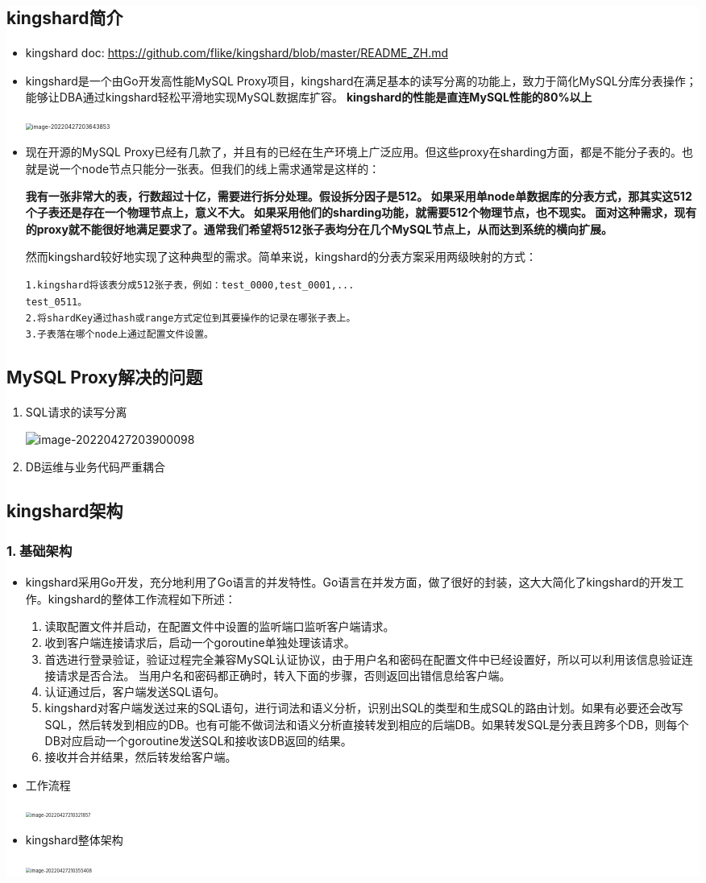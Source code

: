## kingshard简介

- kingshard doc: https://github.com/flike/kingshard/blob/master/README_ZH.md

- kingshard是一个由Go开发高性能MySQL Proxy项目，kingshard在满足基本的读写分离的功能上，致力于简化MySQL分库分表操作；能够让DBA通过kingshard轻松平滑地实现MySQL数据库扩容。 **kingshard的性能是直连MySQL性能的80%以上**

  <img src="https://raw.githubusercontent.com/hellolib/pictures/main/Typora/pic-00-gitee/image-20220427203643853.png" alt="image-20220427203643853" style="zoom:50%;" />

- 现在开源的MySQL Proxy已经有几款了，并且有的已经在生产环境上广泛应用。但这些proxy在sharding方面，都是不能分子表的。也就是说一个node节点只能分一张表。但我们的线上需求通常是这样的：

  **我有一张非常大的表，行数超过十亿，需要进行拆分处理。假设拆分因子是512。 如果采用单node单数据库的分表方式，那其实这512个子表还是存在一个物理节点上，意义不大。 如果采用他们的sharding功能，就需要512个物理节点，也不现实。 面对这种需求，现有的proxy就不能很好地满足要求了。通常我们希望将512张子表均分在几个MySQL节点上，从而达到系统的横向扩展。**

  然而kingshard较好地实现了这种典型的需求。简单来说，kingshard的分表方案采用两级映射的方式：

  ```
  1.kingshard将该表分成512张子表，例如：test_0000,test_0001,...
  test_0511。
  2.将shardKey通过hash或range方式定位到其要操作的记录在哪张子表上。
  3.子表落在哪个node上通过配置文件设置。
  ```



## MySQL Proxy解决的问题

1. SQL请求的读写分离

   ![image-20220427203900098](https://raw.githubusercontent.com/hellolib/pictures/main/Typora/pic-00-gitee/image-20220427203900098.png)

2. DB运维与业务代码严重耦合

## kingshard架构

### 1. 基础架构

- kingshard采用Go开发，充分地利用了Go语言的并发特性。Go语言在并发方面，做了很好的封装，这大大简化了kingshard的开发工作。kingshard的整体工作流程如下所述：
  1. 读取配置文件并启动，在配置文件中设置的监听端口监听客户端请求。
  2. 收到客户端连接请求后，启动一个goroutine单独处理该请求。
  3. 首选进行登录验证，验证过程完全兼容MySQL认证协议，由于用户名和密码在配置文件中已经设置好，所以可以利用该信息验证连接请求是否合法。 当用户名和密码都正确时，转入下面的步骤，否则返回出错信息给客户端。
  4. 认证通过后，客户端发送SQL语句。
  5. kingshard对客户端发送过来的SQL语句，进行词法和语义分析，识别出SQL的类型和生成SQL的路由计划。如果有必要还会改写SQL，然后转发到相应的DB。也有可能不做词法和语义分析直接转发到相应的后端DB。如果转发SQL是分表且跨多个DB，则每个DB对应启动一个goroutine发送SQL和接收该DB返回的结果。
  6. 接收并合并结果，然后转发给客户端。

- 工作流程

  <img src="https://raw.githubusercontent.com/hellolib/pictures/main/Typora/pic-00-gitee/image-20220427210321857.png" alt="image-20220427210321857" style="zoom:40%;" />

- kingshard整体架构

  <img src="https://raw.githubusercontent.com/hellolib/pictures/main/Typora/pic-00-gitee/image-20220427210355408.png" alt="image-20220427210355408" style="zoom:40%;" />
